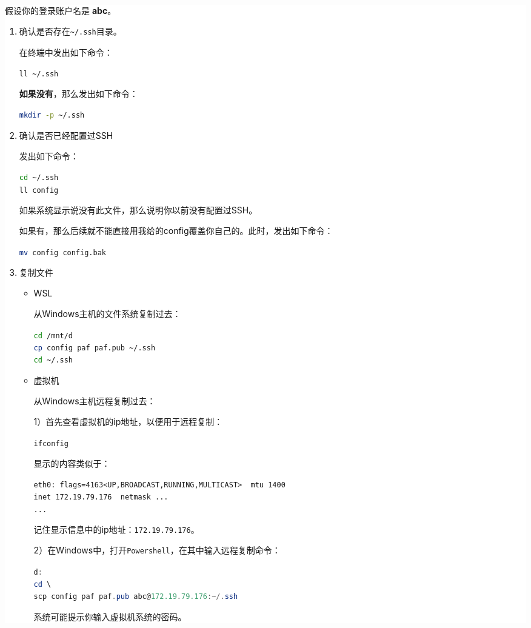 假设你的登录账户名是 **abc**。

1. 确认是否存在`~/.ssh`目录。

    在终端中发出如下命令：

    ```bash
    ll ~/.ssh
    ```
    
    **如果没有**，那么发出如下命令：
    ```bash
    mkdir -p ~/.ssh
    ```

2. 确认是否已经配置过SSH

    发出如下命令：
    ```bash
    cd ~/.ssh
    ll config
    ```
    如果系统显示说没有此文件，那么说明你以前没有配置过SSH。
    
    如果有，那么后续就不能直接用我给的config覆盖你自己的。此时，发出如下命令：
    ```bash
    mv config config.bak
    ```

3. 复制文件
    
    - WSL

        从Windows主机的文件系统复制过去：
        ```bash
        cd /mnt/d
        cp config paf paf.pub ~/.ssh
        cd ~/.ssh
        ```

    - 虚拟机

        从Windows主机远程复制过去：

        1）首先查看虚拟机的ip地址，以便用于远程复制：
        ```bash
        ifconfig
        ```
        显示的内容类似于：
        ```plaintext
        eth0: flags=4163<UP,BROADCAST,RUNNING,MULTICAST>  mtu 1400
        inet 172.19.79.176  netmask ...
        ...
        ```
        记住显示信息中的ip地址：`172.19.79.176`。

        2）在Windows中，打开`Powershell`，在其中输入远程复制命令：
        ```Powershell
        d:
        cd \
        scp config paf paf.pub abc@172.19.79.176:~/.ssh
        ```
        系统可能提示你输入虚拟机系统的密码。
